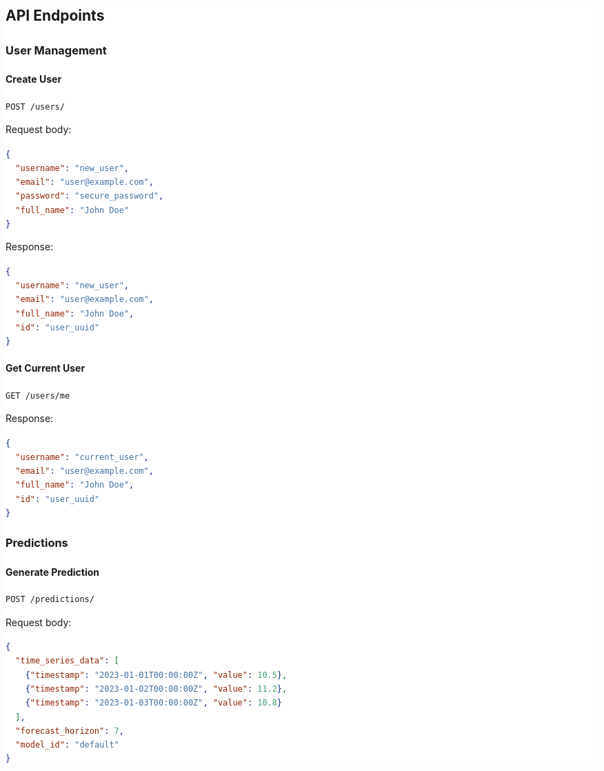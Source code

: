 ## API Endpoints

### User Management

#### Create User

```
POST /users/
```

Request body:
```json
{
  "username": "new_user",
  "email": "user@example.com",
  "password": "secure_password",
  "full_name": "John Doe"
}
```

Response:
```json
{
  "username": "new_user",
  "email": "user@example.com",
  "full_name": "John Doe",
  "id": "user_uuid"
}
```

#### Get Current User

```
GET /users/me
```

Response:
```json
{
  "username": "current_user",
  "email": "user@example.com",
  "full_name": "John Doe",
  "id": "user_uuid"
}
```

### Predictions

#### Generate Prediction

```
POST /predictions/
```

Request body:
```json
{
  "time_series_data": [
    {"timestamp": "2023-01-01T00:00:00Z", "value": 10.5},
    {"timestamp": "2023-01-02T00:00:00Z", "value": 11.2},
    {"timestamp": "2023-01-03T00:00:00Z", "value": 10.8}
  ],
  "forecast_horizon": 7,
  "model_id": "default"
}
```
